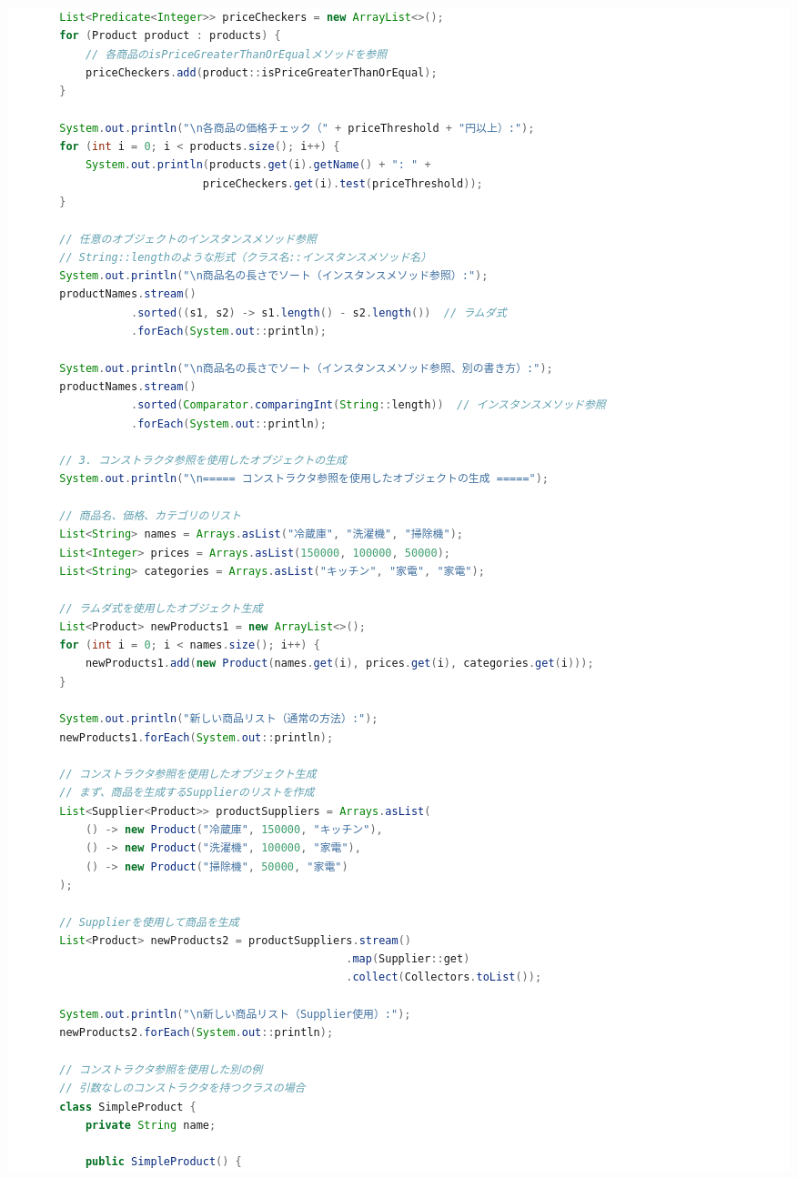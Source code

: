 ```java
        List<Predicate<Integer>> priceCheckers = new ArrayList<>();
        for (Product product : products) {
            // 各商品のisPriceGreaterThanOrEqualメソッドを参照
            priceCheckers.add(product::isPriceGreaterThanOrEqual);
        }
        
        System.out.println("\n各商品の価格チェック（" + priceThreshold + "円以上）:");
        for (int i = 0; i < products.size(); i++) {
            System.out.println(products.get(i).getName() + ": " + 
                              priceCheckers.get(i).test(priceThreshold));
        }
        
        // 任意のオブジェクトのインスタンスメソッド参照
        // String::lengthのような形式（クラス名::インスタンスメソッド名）
        System.out.println("\n商品名の長さでソート（インスタンスメソッド参照）:");
        productNames.stream()
                   .sorted((s1, s2) -> s1.length() - s2.length())  // ラムダ式
                   .forEach(System.out::println);
        
        System.out.println("\n商品名の長さでソート（インスタンスメソッド参照、別の書き方）:");
        productNames.stream()
                   .sorted(Comparator.comparingInt(String::length))  // インスタンスメソッド参照
                   .forEach(System.out::println);
        
        // 3. コンストラクタ参照を使用したオブジェクトの生成
        System.out.println("\n===== コンストラクタ参照を使用したオブジェクトの生成 =====");
        
        // 商品名、価格、カテゴリのリスト
        List<String> names = Arrays.asList("冷蔵庫", "洗濯機", "掃除機");
        List<Integer> prices = Arrays.asList(150000, 100000, 50000);
        List<String> categories = Arrays.asList("キッチン", "家電", "家電");
        
        // ラムダ式を使用したオブジェクト生成
        List<Product> newProducts1 = new ArrayList<>();
        for (int i = 0; i < names.size(); i++) {
            newProducts1.add(new Product(names.get(i), prices.get(i), categories.get(i)));
        }
        
        System.out.println("新しい商品リスト（通常の方法）:");
        newProducts1.forEach(System.out::println);
        
        // コンストラクタ参照を使用したオブジェクト生成
        // まず、商品を生成するSupplierのリストを作成
        List<Supplier<Product>> productSuppliers = Arrays.asList(
            () -> new Product("冷蔵庫", 150000, "キッチン"),
            () -> new Product("洗濯機", 100000, "家電"),
            () -> new Product("掃除機", 50000, "家電")
        );
        
        // Supplierを使用して商品を生成
        List<Product> newProducts2 = productSuppliers.stream()
                                                    .map(Supplier::get)
                                                    .collect(Collectors.toList());
        
        System.out.println("\n新しい商品リスト（Supplier使用）:");
        newProducts2.forEach(System.out::println);
        
        // コンストラクタ参照を使用した別の例
        // 引数なしのコンストラクタを持つクラスの場合
        class SimpleProduct {
            private String name;
            
            public SimpleProduct() {
```